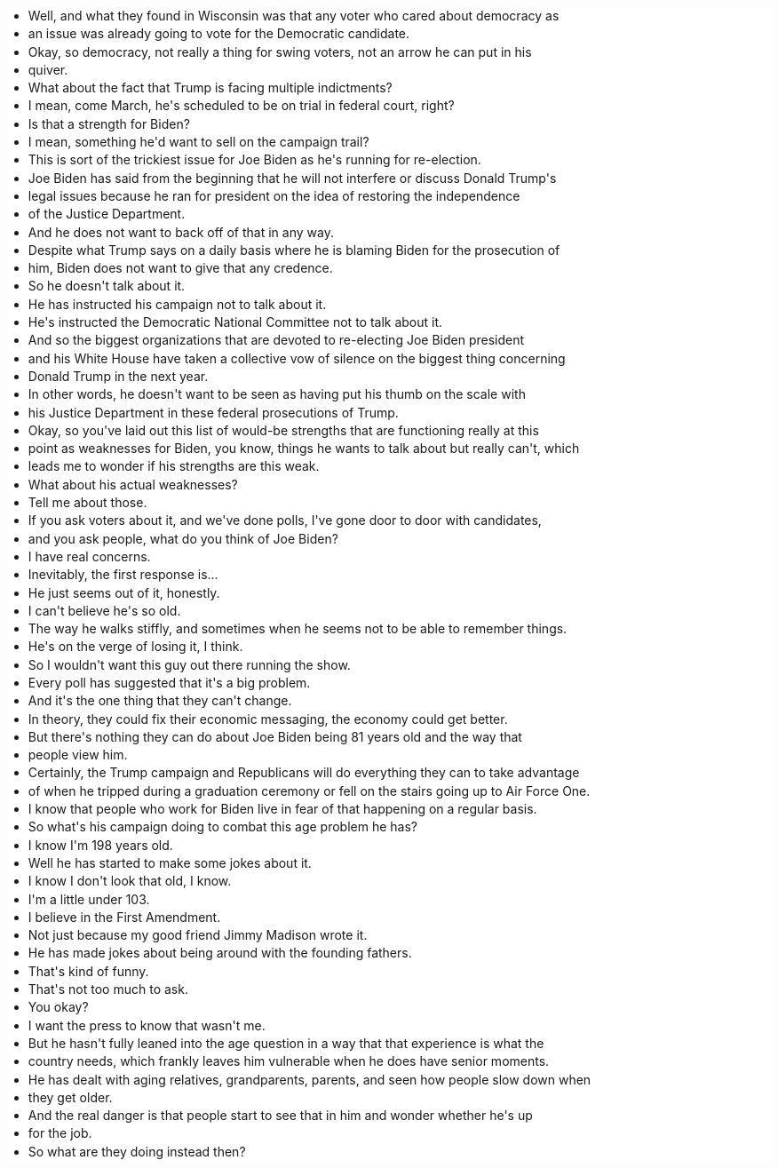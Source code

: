 *  Well, and what they found in Wisconsin was that any voter who cared about democracy as
*  an issue was already going to vote for the Democratic candidate.
*  Okay, so democracy, not really a thing for swing voters, not an arrow he can put in his
*  quiver.
*  What about the fact that Trump is facing multiple indictments?
*  I mean, come March, he's scheduled to be on trial in federal court, right?
*  Is that a strength for Biden?
*  I mean, something he'd want to sell on the campaign trail?
*  This is sort of the trickiest issue for Joe Biden as he's running for re-election.
*  Joe Biden has said from the beginning that he will not interfere or discuss Donald Trump's
*  legal issues because he ran for president on the idea of restoring the independence
*  of the Justice Department.
*  And he does not want to back off of that in any way.
*  Despite what Trump says on a daily basis where he is blaming Biden for the prosecution of
*  him, Biden does not want to give that any credence.
*  So he doesn't talk about it.
*  He has instructed his campaign not to talk about it.
*  He's instructed the Democratic National Committee not to talk about it.
*  And so the biggest organizations that are devoted to re-electing Joe Biden president
*  and his White House have taken a collective vow of silence on the biggest thing concerning
*  Donald Trump in the next year.
*  In other words, he doesn't want to be seen as having put his thumb on the scale with
*  his Justice Department in these federal prosecutions of Trump.
*  Okay, so you've laid out this list of would-be strengths that are functioning really at this
*  point as weaknesses for Biden, you know, things he wants to talk about but really can't, which
*  leads me to wonder if his strengths are this weak.
*  What about his actual weaknesses?
*  Tell me about those.
*  If you ask voters about it, and we've done polls, I've gone door to door with candidates,
*  and you ask people, what do you think of Joe Biden?
*  I have real concerns.
*  Inevitably, the first response is...
*  He just seems out of it, honestly.
*  I can't believe he's so old.
*  The way he walks stiffly, and sometimes when he seems not to be able to remember things.
*  He's on the verge of losing it, I think.
*  So I wouldn't want this guy out there running the show.
*  Every poll has suggested that it's a big problem.
*  And it's the one thing that they can't change.
*  In theory, they could fix their economic messaging, the economy could get better.
*  But there's nothing they can do about Joe Biden being 81 years old and the way that
*  people view him.
*  Certainly, the Trump campaign and Republicans will do everything they can to take advantage
*  of when he tripped during a graduation ceremony or fell on the stairs going up to Air Force One.
*  I know that people who work for Biden live in fear of that happening on a regular basis.
*  So what's his campaign doing to combat this age problem he has?
*  I know I'm 198 years old.
*  Well he has started to make some jokes about it.
*  I know I don't look that old, I know.
*  I'm a little under 103.
*  I believe in the First Amendment.
*  Not just because my good friend Jimmy Madison wrote it.
*  He has made jokes about being around with the founding fathers.
*  That's kind of funny.
*  That's not too much to ask.
*  You okay?
*  I want the press to know that wasn't me.
*  But he hasn't fully leaned into the age question in a way that that experience is what the
*  country needs, which frankly leaves him vulnerable when he does have senior moments.
*  He has dealt with aging relatives, grandparents, parents, and seen how people slow down when
*  they get older.
*  And the real danger is that people start to see that in him and wonder whether he's up
*  for the job.
*  So what are they doing instead then?